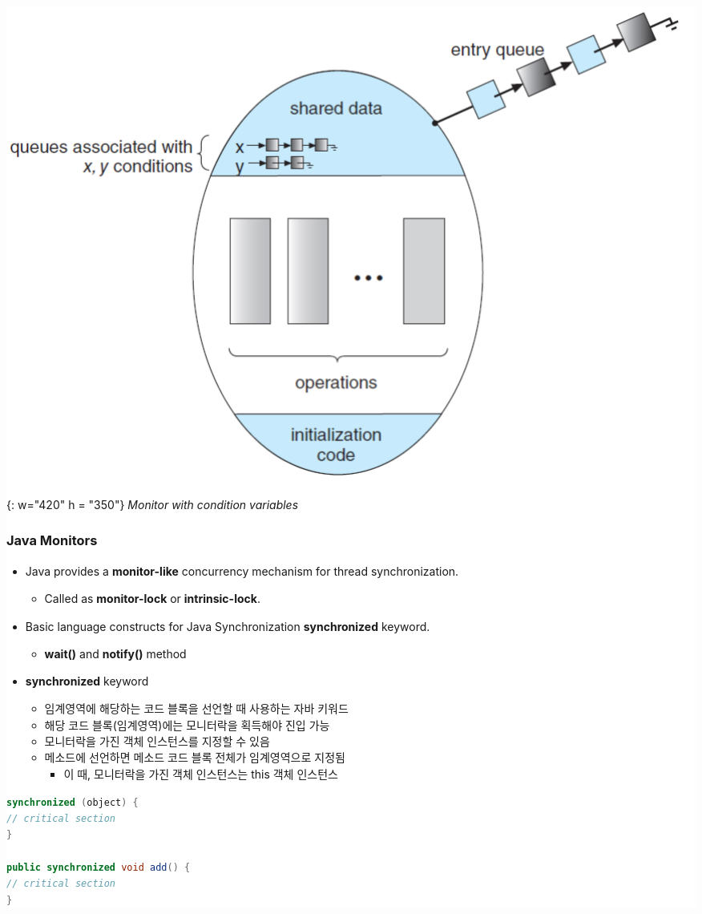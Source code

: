 ![Schema2](./img/5.png){: w="420" h = "350"}
*Monitor with condition variables*

### Java Monitors
* Java provides a **monitor-like** concurrency mechanism for thread synchronization.
    * Called as **monitor-lock** or **intrinsic-lock**.
* Basic language constructs for Java Synchronization **synchronized** keyword.
    * **wait()** and **notify()** method

* **synchronized** keyword
    * 임계영역에 해당하는 코드 블록을 선언할 때 사용하는 자바 키워드
    * 해당 코드 블록(임계영역)에는 모니터락을 획득해야 진입 가능
    * 모니터락을 가진 객체 인스턴스를 지정할 수 있음
    * 메소드에 선언하면 메소드 코드 블록 전체가 임계영역으로 지정됨
        * 이 때, 모니터락을 가진 객체 인스턴스는 this 객체 인스턴스

```java
synchronized (object) {
// critical section
}

public synchronized void add() {
// critical section 
}
```
